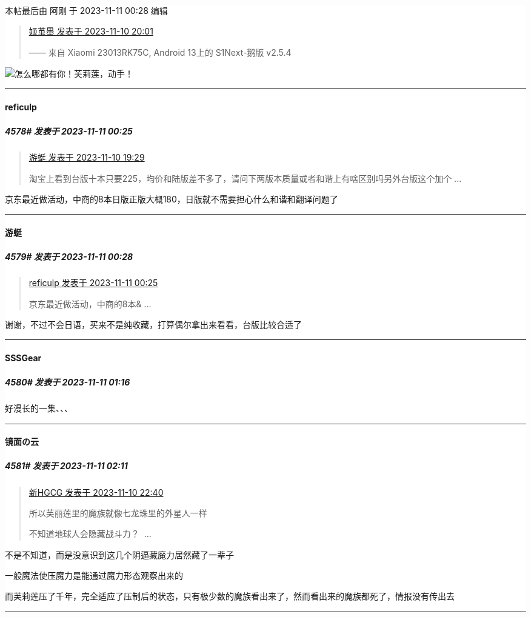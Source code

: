  本帖最后由 阿刚 于 2023-11-11 00:28 编辑 
<blockquote><a href="httphttps://bbs.saraba1st.com/2b/forum.php?mod=redirect&amp;goto=findpost&amp;pid=63007471&amp;ptid=1938312" target="_blank">姬茧墨 发表于 2023-11-10 20:01</a>

—— 来自 Xiaomi 23013RK75C, Android 13上的 S1Next-鹅版 v2.5.4</blockquote>
<img src="https://static.saraba1st.com/image/smiley/face2017/068.png" referrerpolicy="no-referrer">怎么哪都有你！芙莉莲，动手！

*****

####  reficulp  
##### 4578#       发表于 2023-11-11 00:25

<blockquote><a href="httphttps://bbs.saraba1st.com/2b/forum.php?mod=redirect&amp;goto=findpost&amp;pid=63007231&amp;ptid=1938312" target="_blank">游蜓 发表于 2023-11-10 19:29</a>

淘宝上看到台版十本只要225，均价和陆版差不多了，请问下两版本质量或者和谐上有啥区别吗另外台版这个加个 ...</blockquote>
京东最近做活动，中商的8本日版正版大概180，日版就不需要担心什么和谐和翻译问题了

*****

####  游蜓  
##### 4579#       发表于 2023-11-11 00:28

<blockquote><a href="httphttps://bbs.saraba1st.com/2b/forum.php?mod=redirect&amp;goto=findpost&amp;pid=63009601&amp;ptid=1938312" target="_blank">reficulp 发表于 2023-11-11 00:25</a>

京东最近做活动，中商的8本&amp; ...</blockquote>
谢谢，不过不会日语，买来不是纯收藏，打算偶尔拿出来看看，台版比较合适了


*****

####  SSSGear  
##### 4580#       发表于 2023-11-11 01:16

好漫长的一集、、、


*****

####  镜面の云  
##### 4581#       发表于 2023-11-11 02:11

<blockquote><a href="httphttps://bbs.saraba1st.com/2b/forum.php?mod=redirect&amp;goto=findpost&amp;pid=63008825&amp;ptid=1938312" target="_blank">新HGCG 发表于 2023-11-10 22:40</a>

所以芙丽莲里的魔族就像七龙珠里的外星人一样

不知道地球人会隐藏战斗力？ ​​​ ...</blockquote>
不是不知道，而是没意识到这几个阴逼藏魔力居然藏了一辈子

一般魔法使压魔力是能通过魔力形态观察出来的

而芙莉莲压了千年，完全适应了压制后的状态，只有极少数的魔族看出来了，然而看出来的魔族都死了，情报没有传出去


*****
